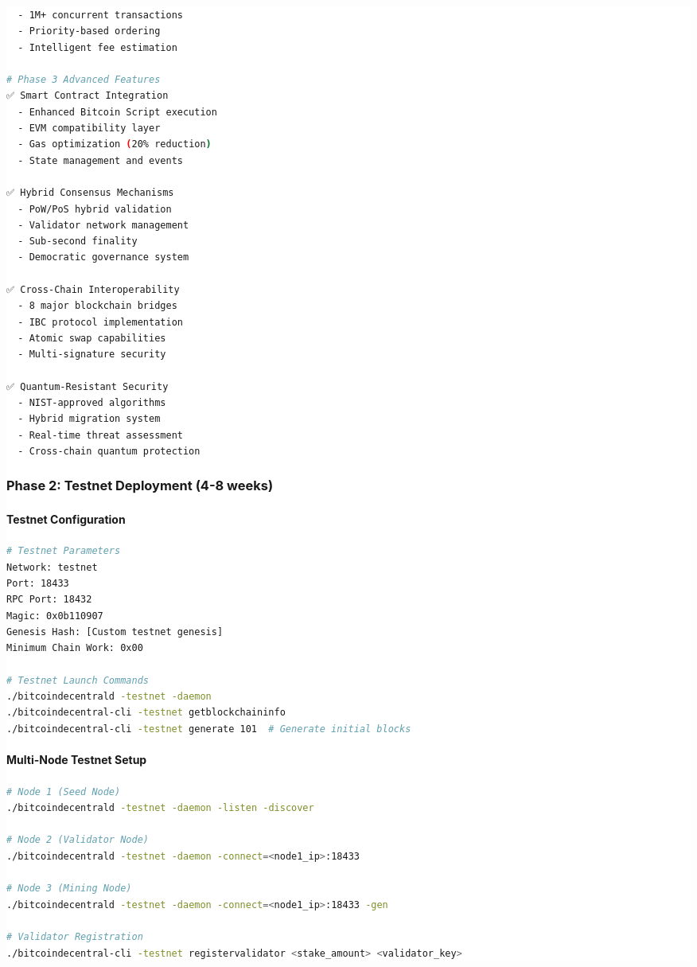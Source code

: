 ```bash
  - 1M+ concurrent transactions
  - Priority-based ordering
  - Intelligent fee estimation

# Phase 3 Advanced Features
✅ Smart Contract Integration
  - Enhanced Bitcoin Script execution
  - EVM compatibility layer
  - Gas optimization (20% reduction)
  - State management and events

✅ Hybrid Consensus Mechanisms
  - PoW/PoS hybrid validation
  - Validator network management
  - Sub-second finality
  - Democratic governance system

✅ Cross-Chain Interoperability
  - 8 major blockchain bridges
  - IBC protocol implementation
  - Atomic swap capabilities
  - Multi-signature security

✅ Quantum-Resistant Security
  - NIST-approved algorithms
  - Hybrid migration system
  - Real-time threat assessment
  - Cross-chain quantum protection
```

### **Phase 2: Testnet Deployment (4-8 weeks)**

#### **Testnet Configuration**
```bash
# Testnet Parameters
Network: testnet
Port: 18433
RPC Port: 18432
Magic: 0x0b110907
Genesis Hash: [Custom testnet genesis]
Minimum Chain Work: 0x00

# Testnet Launch Commands
./bitcoindecentrald -testnet -daemon
./bitcoindecentral-cli -testnet getblockchaininfo
./bitcoindecentral-cli -testnet generate 101  # Generate initial blocks
```

#### **Multi-Node Testnet Setup**
```bash
# Node 1 (Seed Node)
./bitcoindecentrald -testnet -daemon -listen -discover

# Node 2 (Validator Node)
./bitcoindecentrald -testnet -daemon -connect=<node1_ip>:18433

# Node 3 (Mining Node)
./bitcoindecentrald -testnet -daemon -connect=<node1_ip>:18433 -gen

# Validator Registration
./bitcoindecentral-cli -testnet registervalidator <stake_amount> <validator_key>
```
